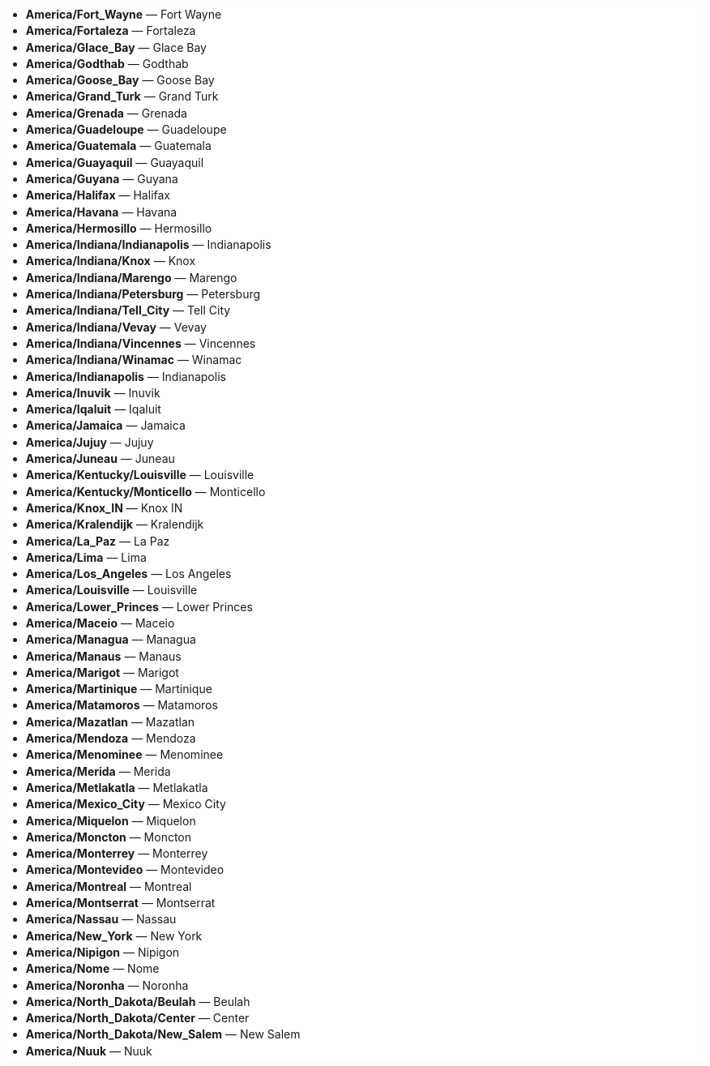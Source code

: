 - **America/Fort_Wayne** — Fort Wayne
- **America/Fortaleza** — Fortaleza
- **America/Glace_Bay** — Glace Bay
- **America/Godthab** — Godthab
- **America/Goose_Bay** — Goose Bay
- **America/Grand_Turk** — Grand Turk
- **America/Grenada** — Grenada
- **America/Guadeloupe** — Guadeloupe
- **America/Guatemala** — Guatemala
- **America/Guayaquil** — Guayaquil
- **America/Guyana** — Guyana
- **America/Halifax** — Halifax
- **America/Havana** — Havana
- **America/Hermosillo** — Hermosillo
- **America/Indiana/Indianapolis** — Indianapolis
- **America/Indiana/Knox** — Knox
- **America/Indiana/Marengo** — Marengo
- **America/Indiana/Petersburg** — Petersburg
- **America/Indiana/Tell_City** — Tell City
- **America/Indiana/Vevay** — Vevay
- **America/Indiana/Vincennes** — Vincennes
- **America/Indiana/Winamac** — Winamac
- **America/Indianapolis** — Indianapolis
- **America/Inuvik** — Inuvik
- **America/Iqaluit** — Iqaluit
- **America/Jamaica** — Jamaica
- **America/Jujuy** — Jujuy
- **America/Juneau** — Juneau
- **America/Kentucky/Louisville** — Louisville
- **America/Kentucky/Monticello** — Monticello
- **America/Knox_IN** — Knox IN
- **America/Kralendijk** — Kralendijk
- **America/La_Paz** — La Paz
- **America/Lima** — Lima
- **America/Los_Angeles** — Los Angeles
- **America/Louisville** — Louisville
- **America/Lower_Princes** — Lower Princes
- **America/Maceio** — Maceio
- **America/Managua** — Managua
- **America/Manaus** — Manaus
- **America/Marigot** — Marigot
- **America/Martinique** — Martinique
- **America/Matamoros** — Matamoros
- **America/Mazatlan** — Mazatlan
- **America/Mendoza** — Mendoza
- **America/Menominee** — Menominee
- **America/Merida** — Merida
- **America/Metlakatla** — Metlakatla
- **America/Mexico_City** — Mexico City
- **America/Miquelon** — Miquelon
- **America/Moncton** — Moncton
- **America/Monterrey** — Monterrey
- **America/Montevideo** — Montevideo
- **America/Montreal** — Montreal
- **America/Montserrat** — Montserrat
- **America/Nassau** — Nassau
- **America/New_York** — New York
- **America/Nipigon** — Nipigon
- **America/Nome** — Nome
- **America/Noronha** — Noronha
- **America/North_Dakota/Beulah** — Beulah
- **America/North_Dakota/Center** — Center
- **America/North_Dakota/New_Salem** — New Salem
- **America/Nuuk** — Nuuk